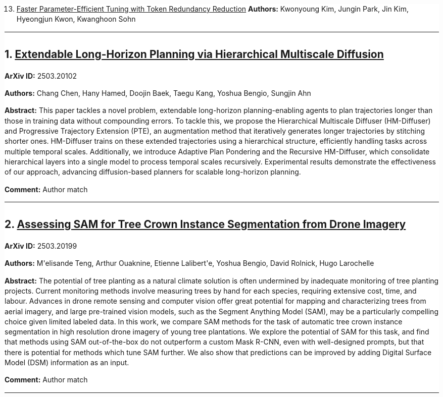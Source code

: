 13. [Faster Parameter-Efficient Tuning with Token Redundancy Reduction](#user-content-link13)
**Authors:** Kwonyoung Kim, Jungin Park, Jin Kim, Hyeongjun Kwon, Kwanghoon Sohn

---

## 1. [Extendable Long-Horizon Planning via Hierarchical Multiscale Diffusion](https://arxiv.org/abs/2503.20102) <a id="link1"></a>

**ArXiv ID:** 2503.20102

**Authors:** Chang Chen, Hany Hamed, Doojin Baek, Taegu Kang, Yoshua Bengio, Sungjin Ahn

**Abstract:** This paper tackles a novel problem, extendable long-horizon planning-enabling agents to plan trajectories longer than those in training data without compounding errors. To tackle this, we propose the Hierarchical Multiscale Diffuser (HM-Diffuser) and Progressive Trajectory Extension (PTE), an augmentation method that iteratively generates longer trajectories by stitching shorter ones. HM-Diffuser trains on these extended trajectories using a hierarchical structure, efficiently handling tasks across multiple temporal scales. Additionally, we introduce Adaptive Plan Pondering and the Recursive HM-Diffuser, which consolidate hierarchical layers into a single model to process temporal scales recursively. Experimental results demonstrate the effectiveness of our approach, advancing diffusion-based planners for scalable long-horizon planning.

**Comment:** Author match



---

## 2. [Assessing SAM for Tree Crown Instance Segmentation from Drone Imagery](https://arxiv.org/abs/2503.20199) <a id="link2"></a>

**ArXiv ID:** 2503.20199

**Authors:** M\'elisande Teng, Arthur Ouaknine, Etienne Lalibert\'e, Yoshua Bengio, David Rolnick, Hugo Larochelle

**Abstract:** The potential of tree planting as a natural climate solution is often undermined by inadequate monitoring of tree planting projects. Current monitoring methods involve measuring trees by hand for each species, requiring extensive cost, time, and labour. Advances in drone remote sensing and computer vision offer great potential for mapping and characterizing trees from aerial imagery, and large pre-trained vision models, such as the Segment Anything Model (SAM), may be a particularly compelling choice given limited labeled data. In this work, we compare SAM methods for the task of automatic tree crown instance segmentation in high resolution drone imagery of young tree plantations. We explore the potential of SAM for this task, and find that methods using SAM out-of-the-box do not outperform a custom Mask R-CNN, even with well-designed prompts, but that there is potential for methods which tune SAM further. We also show that predictions can be improved by adding Digital Surface Model (DSM) information as an input.

**Comment:** Author match



---
